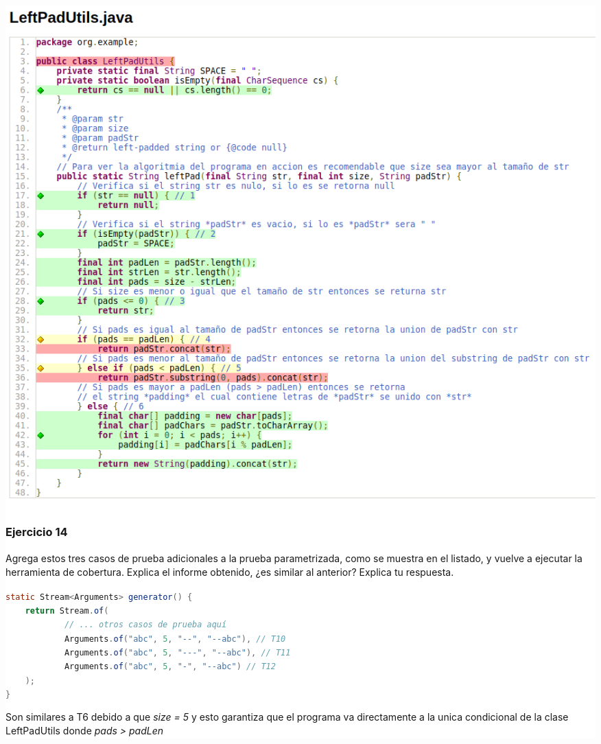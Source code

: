 ![](img/ex13_jacoco_code.png)


### Ejercicio 14
Agrega estos tres casos de prueba adicionales a la prueba parametrizada, como se
muestra en el listado, y vuelve a ejecutar la herramienta de cobertura. Explica el informe obtenido,
¿es similar al anterior? Explica tu respuesta.
```java
static Stream<Arguments> generator() {
    return Stream.of(
            // ... otros casos de prueba aquí
            Arguments.of("abc", 5, "--", "--abc"), // T10
            Arguments.of("abc", 5, "---", "--abc"), // T11
            Arguments.of("abc", 5, "-", "--abc") // T12
    );
}
```
Son similares a T6 debido a que *size = 5* y esto garantiza que el programa va directamente a la unica condicional de la clase LeftPadUtils donde *pads > padLen*
